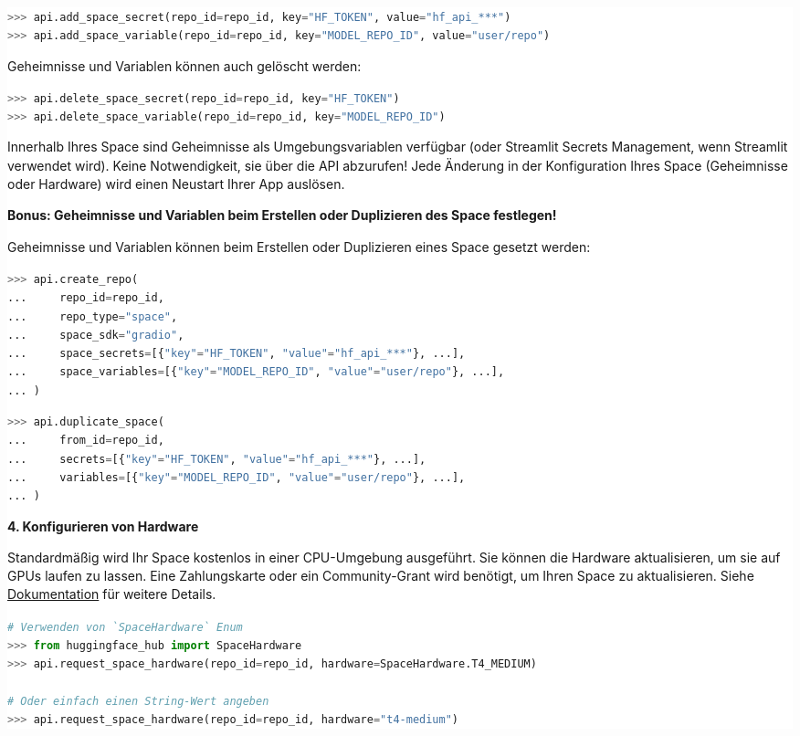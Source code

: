 ```py
>>> api.add_space_secret(repo_id=repo_id, key="HF_TOKEN", value="hf_api_***")
>>> api.add_space_variable(repo_id=repo_id, key="MODEL_REPO_ID", value="user/repo")
```

Geheimnisse und Variablen können auch gelöscht werden:
```py
>>> api.delete_space_secret(repo_id=repo_id, key="HF_TOKEN")
>>> api.delete_space_variable(repo_id=repo_id, key="MODEL_REPO_ID")
```

<Tip>
Innerhalb Ihres Space sind Geheimnisse als Umgebungsvariablen verfügbar (oder 
Streamlit Secrets Management, wenn Streamlit verwendet wird). Keine Notwendigkeit, sie über die API abzurufen!
</Tip>

<Tip warning={true}>
Jede Änderung in der Konfiguration Ihres Space (Geheimnisse oder Hardware) wird einen Neustart Ihrer App auslösen.
</Tip>

**Bonus: Geheimnisse und Variablen beim Erstellen oder Duplizieren des Space festlegen!**

Geheimnisse und Variablen können beim Erstellen oder Duplizieren eines Space gesetzt werden:

```py
>>> api.create_repo(
...     repo_id=repo_id,
...     repo_type="space",
...     space_sdk="gradio",
...     space_secrets=[{"key"="HF_TOKEN", "value"="hf_api_***"}, ...],
...     space_variables=[{"key"="MODEL_REPO_ID", "value"="user/repo"}, ...],
... )
```

```py
>>> api.duplicate_space(
...     from_id=repo_id,
...     secrets=[{"key"="HF_TOKEN", "value"="hf_api_***"}, ...],
...     variables=[{"key"="MODEL_REPO_ID", "value"="user/repo"}, ...],
... )
```

**4. Konfigurieren von Hardware**

Standardmäßig wird Ihr Space kostenlos in einer CPU-Umgebung ausgeführt. Sie können die Hardware
aktualisieren, um sie auf GPUs laufen zu lassen. Eine Zahlungskarte oder ein Community-Grant wird benötigt, um Ihren
Space zu aktualisieren. Siehe [Dokumentation](https://huggingface.co/docs/hub/spaces-gpus) für weitere Details.

```py
# Verwenden von `SpaceHardware` Enum
>>> from huggingface_hub import SpaceHardware
>>> api.request_space_hardware(repo_id=repo_id, hardware=SpaceHardware.T4_MEDIUM)

# Oder einfach einen String-Wert angeben
>>> api.request_space_hardware(repo_id=repo_id, hardware="t4-medium")
```
